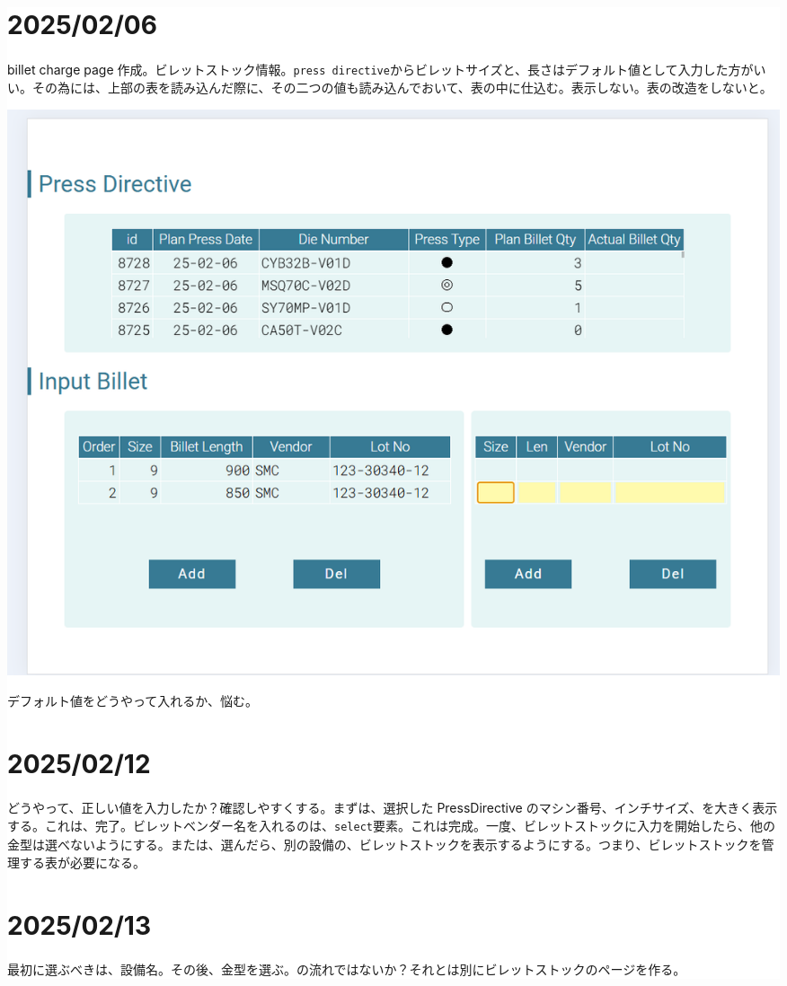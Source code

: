# 2025/02/06

billet charge page 作成。ビレットストック情報。`press directive`からビレットサイズと、長さはデフォルト値として入力した方がいい。その為には、上部の表を読み込んだ際に、その二つの値も読み込んでおいて、表の中に仕込む。表示しない。表の改造をしないと。

![](./img/20250206-01.png)

デフォルト値をどうやって入れるか、悩む。

# 2025/02/12

どうやって、正しい値を入力したか？確認しやすくする。まずは、選択した PressDirective のマシン番号、インチサイズ、を大きく表示する。これは、完了。ビレットベンダー名を入れるのは、`select`要素。これは完成。一度、ビレットストックに入力を開始したら、他の金型は選べないようにする。または、選んだら、別の設備の、ビレットストックを表示するようにする。つまり、ビレットストックを管理する表が必要になる。

# 2025/02/13

最初に選ぶべきは、設備名。その後、金型を選ぶ。の流れではないか？それとは別にビレットストックのページを作る。